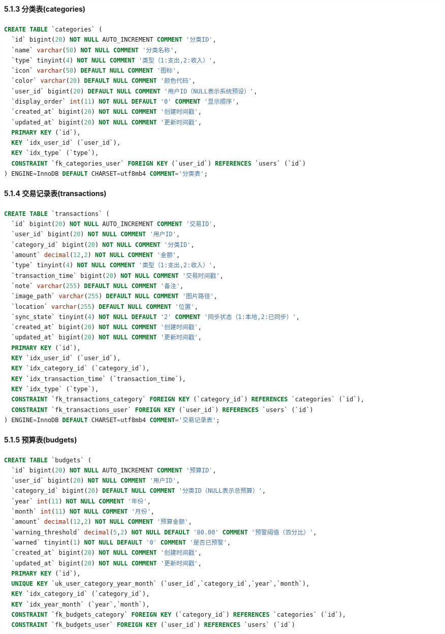 #### 5.1.3 分类表(categories)

```sql
CREATE TABLE `categories` (
  `id` bigint(20) NOT NULL AUTO_INCREMENT COMMENT '分类ID',
  `name` varchar(50) NOT NULL COMMENT '分类名称',
  `type` tinyint(4) NOT NULL COMMENT '类型（1:支出,2:收入）',
  `icon` varchar(50) DEFAULT NULL COMMENT '图标',
  `color` varchar(20) DEFAULT NULL COMMENT '颜色代码',
  `user_id` bigint(20) DEFAULT NULL COMMENT '用户ID（NULL表示系统预设）',
  `display_order` int(11) NOT NULL DEFAULT '0' COMMENT '显示顺序',
  `created_at` bigint(20) NOT NULL COMMENT '创建时间戳',
  `updated_at` bigint(20) NOT NULL COMMENT '更新时间戳',
  PRIMARY KEY (`id`),
  KEY `idx_user_id` (`user_id`),
  KEY `idx_type` (`type`),
  CONSTRAINT `fk_categories_user` FOREIGN KEY (`user_id`) REFERENCES `users` (`id`)
) ENGINE=InnoDB DEFAULT CHARSET=utf8mb4 COMMENT='分类表';
```

#### 5.1.4 交易记录表(transactions)

```sql
CREATE TABLE `transactions` (
  `id` bigint(20) NOT NULL AUTO_INCREMENT COMMENT '交易ID',
  `user_id` bigint(20) NOT NULL COMMENT '用户ID',
  `category_id` bigint(20) NOT NULL COMMENT '分类ID',
  `amount` decimal(12,2) NOT NULL COMMENT '金额',
  `type` tinyint(4) NOT NULL COMMENT '类型（1:支出,2:收入）',
  `transaction_time` bigint(20) NOT NULL COMMENT '交易时间戳',
  `note` varchar(255) DEFAULT NULL COMMENT '备注',
  `image_path` varchar(255) DEFAULT NULL COMMENT '图片路径',
  `location` varchar(255) DEFAULT NULL COMMENT '位置',
  `sync_state` tinyint(4) NOT NULL DEFAULT '2' COMMENT '同步状态（1:本地,2:已同步）',
  `created_at` bigint(20) NOT NULL COMMENT '创建时间戳',
  `updated_at` bigint(20) NOT NULL COMMENT '更新时间戳',
  PRIMARY KEY (`id`),
  KEY `idx_user_id` (`user_id`),
  KEY `idx_category_id` (`category_id`),
  KEY `idx_transaction_time` (`transaction_time`),
  KEY `idx_type` (`type`),
  CONSTRAINT `fk_transactions_category` FOREIGN KEY (`category_id`) REFERENCES `categories` (`id`),
  CONSTRAINT `fk_transactions_user` FOREIGN KEY (`user_id`) REFERENCES `users` (`id`)
) ENGINE=InnoDB DEFAULT CHARSET=utf8mb4 COMMENT='交易记录表';
```

#### 5.1.5 预算表(budgets)

```sql
CREATE TABLE `budgets` (
  `id` bigint(20) NOT NULL AUTO_INCREMENT COMMENT '预算ID',
  `user_id` bigint(20) NOT NULL COMMENT '用户ID',
  `category_id` bigint(20) DEFAULT NULL COMMENT '分类ID（NULL表示总预算）',
  `year` int(11) NOT NULL COMMENT '年份',
  `month` int(11) NOT NULL COMMENT '月份',
  `amount` decimal(12,2) NOT NULL COMMENT '预算金额',
  `warning_threshold` decimal(5,2) NOT NULL DEFAULT '80.00' COMMENT '预警阈值（百分比）',
  `warned` tinyint(1) NOT NULL DEFAULT '0' COMMENT '是否已预警',
  `created_at` bigint(20) NOT NULL COMMENT '创建时间戳',
  `updated_at` bigint(20) NOT NULL COMMENT '更新时间戳',
  PRIMARY KEY (`id`),
  UNIQUE KEY `uk_user_category_year_month` (`user_id`,`category_id`,`year`,`month`),
  KEY `idx_category_id` (`category_id`),
  KEY `idx_year_month` (`year`,`month`),
  CONSTRAINT `fk_budgets_category` FOREIGN KEY (`category_id`) REFERENCES `categories` (`id`),
  CONSTRAINT `fk_budgets_user` FOREIGN KEY (`user_id`) REFERENCES `users` (`id`)
```